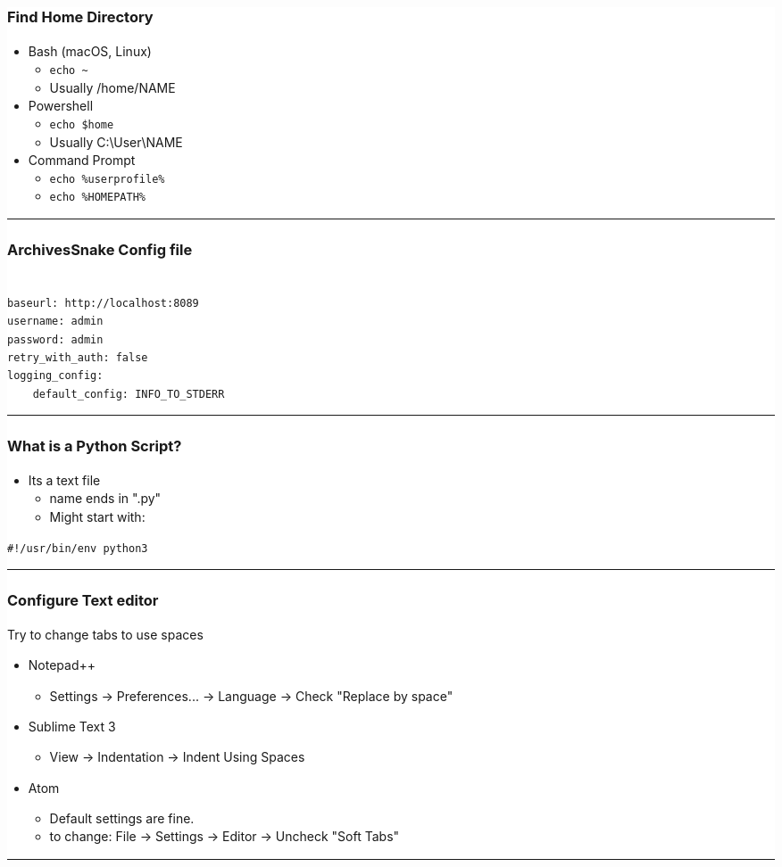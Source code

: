 
### Find Home Directory

* Bash (macOS, Linux)
	* `echo ~`
	* Usually /home/NAME
* Powershell
	* `echo $home`
	* Usually C:\User\NAME
* Command Prompt
	* `echo %userprofile%`
	* `echo %HOMEPATH%`
	
---

### ArchivesSnake Config file


```

baseurl: http://localhost:8089
username: admin
password: admin
retry_with_auth: false
logging_config:
    default_config: INFO_TO_STDERR

```

---

### What is a Python Script?

* Its a text file
	* name ends in ".py"
	* Might start with:
    
`#!/usr/bin/env python3`

---

### Configure Text editor

Try to change tabs to use spaces

* Notepad++

    * Settings -> Preferences... -> Language -> Check "Replace by space"
* Sublime Text 3
    * View -> Indentation -> Indent Using Spaces
* Atom
    * Default settings are fine.
    * to change: File -> Settings -> Editor -> Uncheck "Soft Tabs"

---
